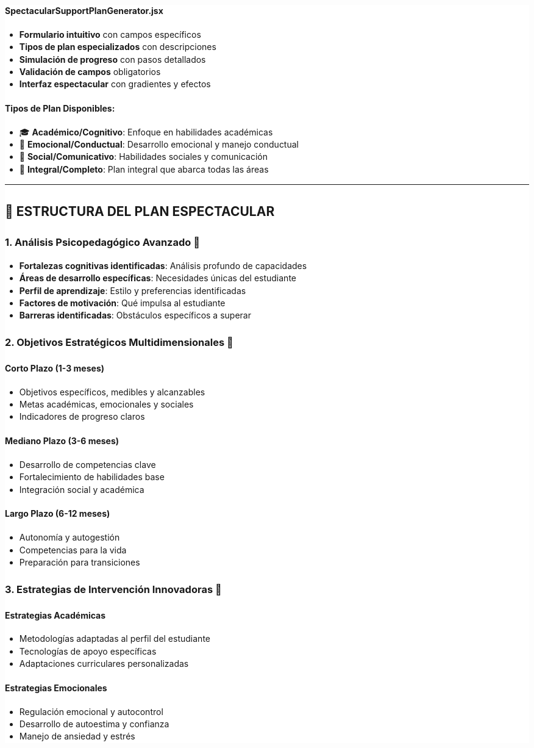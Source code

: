 #### **SpectacularSupportPlanGenerator.jsx**
- **Formulario intuitivo** con campos específicos
- **Tipos de plan especializados** con descripciones
- **Simulación de progreso** con pasos detallados
- **Validación de campos** obligatorios
- **Interfaz espectacular** con gradientes y efectos

#### **Tipos de Plan Disponibles:**
- 🎓 **Académico/Cognitivo**: Enfoque en habilidades académicas
- 💝 **Emocional/Conductual**: Desarrollo emocional y manejo conductual
- 🤝 **Social/Comunicativo**: Habilidades sociales y comunicación
- 🌟 **Integral/Completo**: Plan integral que abarca todas las áreas

---

## 🎯 **ESTRUCTURA DEL PLAN ESPECTACULAR**

### **1. Análisis Psicopedagógico Avanzado** 🧠
- **Fortalezas cognitivas identificadas**: Análisis profundo de capacidades
- **Áreas de desarrollo específicas**: Necesidades únicas del estudiante
- **Perfil de aprendizaje**: Estilo y preferencias identificadas
- **Factores de motivación**: Qué impulsa al estudiante
- **Barreras identificadas**: Obstáculos específicos a superar

### **2. Objetivos Estratégicos Multidimensionales** 🎯
#### **Corto Plazo (1-3 meses)**
- Objetivos específicos, medibles y alcanzables
- Metas académicas, emocionales y sociales
- Indicadores de progreso claros

#### **Mediano Plazo (3-6 meses)**
- Desarrollo de competencias clave
- Fortalecimiento de habilidades base
- Integración social y académica

#### **Largo Plazo (6-12 meses)**
- Autonomía y autogestión
- Competencias para la vida
- Preparación para transiciones

### **3. Estrategias de Intervención Innovadoras** 🚀
#### **Estrategias Académicas**
- Metodologías adaptadas al perfil del estudiante
- Tecnologías de apoyo específicas
- Adaptaciones curriculares personalizadas

#### **Estrategias Emocionales**
- Regulación emocional y autocontrol
- Desarrollo de autoestima y confianza
- Manejo de ansiedad y estrés
